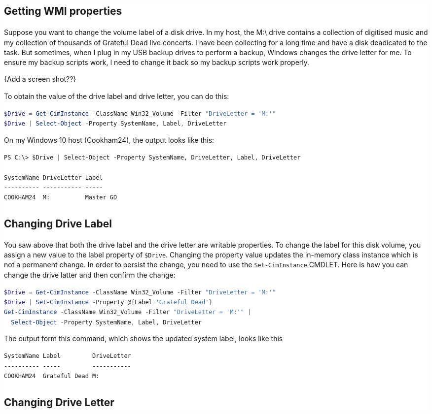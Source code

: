 ## Getting WMI properties

Suppose you want to change the volume label of a disk drive.
In my host, the M:\ drive contains a collection of digitised music and my collection of thousands of Grateful Dead live concerts.
I have been collecting for a long time and have a disk deadicated to the task.
But sometimes, when I plug in my USB backup drives to perform a backup, Windows changes the drive letter for me.
To ensure my backup scripts work, I need to change it back so my backup scripts work properly.

{Add a screen shot??}

To obtain the value of the drive label and drive letter, you can do this:

```powershell
$Drive = Get-CimInstance -ClassName Win32_Volume -Filter "DriveLetter = 'M:'"
$Drive | Select-Object -Property SystemName, Label, DriveLetter
```

On my Windows 10 host (Cookham24), the output looks like this:

```console
PS C:\> $Drive | Select-Object -Property SystemName, DriveLetter, Label, DriveLetter

SystemName DriveLetter Label
---------- ----------- -----
COOKHAM24  M:          Master GD
```

## Changing Drive Label

You saw above that both the drive label and the drive letter are writable properties. 
To change the label for this disk volume, you assign a new value to the label property of ``$Drive``.
Changing the property value updates the in-memory class instance which is not a permanent change.
In order to persist the change, you need to use the ``Set-CimInstance`` CMDLET. 
Here is how you can change the drive latter and then confirm the change:

```Powershell
$Drive = Get-CimInstance -ClassName Win32_Volume -Filter "DriveLetter = 'M:'"
$Drive | Set-CimInstance -Property @{Label='Grateful Dead'}
Get-CimInstance -ClassName Win32_Volume -Filter "DriveLetter = 'M:'" |
  Select-Object -Property SystemName, Label, DriveLetter

```

The output form this command, which shows the updated system label, looks like this

```console
SystemName Label         DriveLetter
---------- -----         -----------
COOKHAM24  Grateful Dead M:  
```

## Changing Drive Letter
